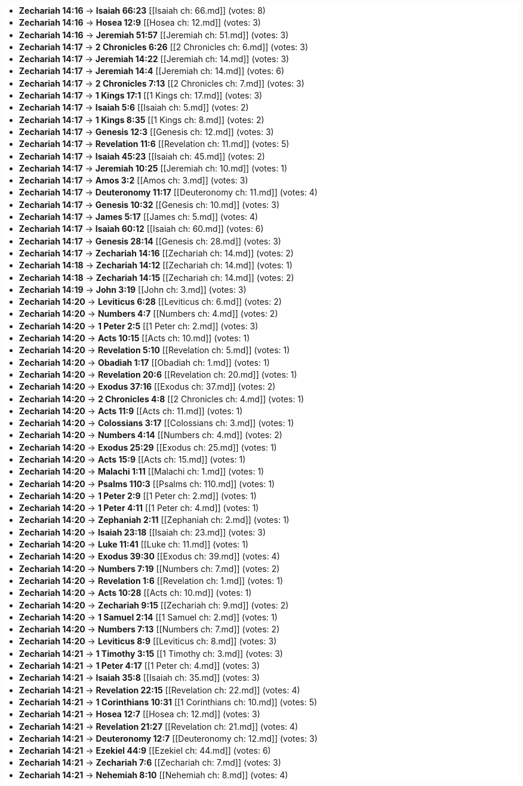 - **Zechariah 14:16** → **Isaiah 66:23** [[Isaiah ch: 66.md]] (votes: 8)
- **Zechariah 14:16** → **Hosea 12:9** [[Hosea ch: 12.md]] (votes: 3)
- **Zechariah 14:16** → **Jeremiah 51:57** [[Jeremiah ch: 51.md]] (votes: 3)
- **Zechariah 14:17** → **2 Chronicles 6:26** [[2 Chronicles ch: 6.md]] (votes: 3)
- **Zechariah 14:17** → **Jeremiah 14:22** [[Jeremiah ch: 14.md]] (votes: 3)
- **Zechariah 14:17** → **Jeremiah 14:4** [[Jeremiah ch: 14.md]] (votes: 6)
- **Zechariah 14:17** → **2 Chronicles 7:13** [[2 Chronicles ch: 7.md]] (votes: 3)
- **Zechariah 14:17** → **1 Kings 17:1** [[1 Kings ch: 17.md]] (votes: 3)
- **Zechariah 14:17** → **Isaiah 5:6** [[Isaiah ch: 5.md]] (votes: 2)
- **Zechariah 14:17** → **1 Kings 8:35** [[1 Kings ch: 8.md]] (votes: 2)
- **Zechariah 14:17** → **Genesis 12:3** [[Genesis ch: 12.md]] (votes: 3)
- **Zechariah 14:17** → **Revelation 11:6** [[Revelation ch: 11.md]] (votes: 5)
- **Zechariah 14:17** → **Isaiah 45:23** [[Isaiah ch: 45.md]] (votes: 2)
- **Zechariah 14:17** → **Jeremiah 10:25** [[Jeremiah ch: 10.md]] (votes: 1)
- **Zechariah 14:17** → **Amos 3:2** [[Amos ch: 3.md]] (votes: 3)
- **Zechariah 14:17** → **Deuteronomy 11:17** [[Deuteronomy ch: 11.md]] (votes: 4)
- **Zechariah 14:17** → **Genesis 10:32** [[Genesis ch: 10.md]] (votes: 3)
- **Zechariah 14:17** → **James 5:17** [[James ch: 5.md]] (votes: 4)
- **Zechariah 14:17** → **Isaiah 60:12** [[Isaiah ch: 60.md]] (votes: 6)
- **Zechariah 14:17** → **Genesis 28:14** [[Genesis ch: 28.md]] (votes: 3)
- **Zechariah 14:17** → **Zechariah 14:16** [[Zechariah ch: 14.md]] (votes: 2)
- **Zechariah 14:18** → **Zechariah 14:12** [[Zechariah ch: 14.md]] (votes: 1)
- **Zechariah 14:18** → **Zechariah 14:15** [[Zechariah ch: 14.md]] (votes: 2)
- **Zechariah 14:19** → **John 3:19** [[John ch: 3.md]] (votes: 3)
- **Zechariah 14:20** → **Leviticus 6:28** [[Leviticus ch: 6.md]] (votes: 2)
- **Zechariah 14:20** → **Numbers 4:7** [[Numbers ch: 4.md]] (votes: 2)
- **Zechariah 14:20** → **1 Peter 2:5** [[1 Peter ch: 2.md]] (votes: 3)
- **Zechariah 14:20** → **Acts 10:15** [[Acts ch: 10.md]] (votes: 1)
- **Zechariah 14:20** → **Revelation 5:10** [[Revelation ch: 5.md]] (votes: 1)
- **Zechariah 14:20** → **Obadiah 1:17** [[Obadiah ch: 1.md]] (votes: 1)
- **Zechariah 14:20** → **Revelation 20:6** [[Revelation ch: 20.md]] (votes: 1)
- **Zechariah 14:20** → **Exodus 37:16** [[Exodus ch: 37.md]] (votes: 2)
- **Zechariah 14:20** → **2 Chronicles 4:8** [[2 Chronicles ch: 4.md]] (votes: 1)
- **Zechariah 14:20** → **Acts 11:9** [[Acts ch: 11.md]] (votes: 1)
- **Zechariah 14:20** → **Colossians 3:17** [[Colossians ch: 3.md]] (votes: 1)
- **Zechariah 14:20** → **Numbers 4:14** [[Numbers ch: 4.md]] (votes: 2)
- **Zechariah 14:20** → **Exodus 25:29** [[Exodus ch: 25.md]] (votes: 1)
- **Zechariah 14:20** → **Acts 15:9** [[Acts ch: 15.md]] (votes: 1)
- **Zechariah 14:20** → **Malachi 1:11** [[Malachi ch: 1.md]] (votes: 1)
- **Zechariah 14:20** → **Psalms 110:3** [[Psalms ch: 110.md]] (votes: 1)
- **Zechariah 14:20** → **1 Peter 2:9** [[1 Peter ch: 2.md]] (votes: 1)
- **Zechariah 14:20** → **1 Peter 4:11** [[1 Peter ch: 4.md]] (votes: 1)
- **Zechariah 14:20** → **Zephaniah 2:11** [[Zephaniah ch: 2.md]] (votes: 1)
- **Zechariah 14:20** → **Isaiah 23:18** [[Isaiah ch: 23.md]] (votes: 3)
- **Zechariah 14:20** → **Luke 11:41** [[Luke ch: 11.md]] (votes: 1)
- **Zechariah 14:20** → **Exodus 39:30** [[Exodus ch: 39.md]] (votes: 4)
- **Zechariah 14:20** → **Numbers 7:19** [[Numbers ch: 7.md]] (votes: 2)
- **Zechariah 14:20** → **Revelation 1:6** [[Revelation ch: 1.md]] (votes: 1)
- **Zechariah 14:20** → **Acts 10:28** [[Acts ch: 10.md]] (votes: 1)
- **Zechariah 14:20** → **Zechariah 9:15** [[Zechariah ch: 9.md]] (votes: 2)
- **Zechariah 14:20** → **1 Samuel 2:14** [[1 Samuel ch: 2.md]] (votes: 1)
- **Zechariah 14:20** → **Numbers 7:13** [[Numbers ch: 7.md]] (votes: 2)
- **Zechariah 14:20** → **Leviticus 8:9** [[Leviticus ch: 8.md]] (votes: 3)
- **Zechariah 14:21** → **1 Timothy 3:15** [[1 Timothy ch: 3.md]] (votes: 3)
- **Zechariah 14:21** → **1 Peter 4:17** [[1 Peter ch: 4.md]] (votes: 3)
- **Zechariah 14:21** → **Isaiah 35:8** [[Isaiah ch: 35.md]] (votes: 3)
- **Zechariah 14:21** → **Revelation 22:15** [[Revelation ch: 22.md]] (votes: 4)
- **Zechariah 14:21** → **1 Corinthians 10:31** [[1 Corinthians ch: 10.md]] (votes: 5)
- **Zechariah 14:21** → **Hosea 12:7** [[Hosea ch: 12.md]] (votes: 3)
- **Zechariah 14:21** → **Revelation 21:27** [[Revelation ch: 21.md]] (votes: 4)
- **Zechariah 14:21** → **Deuteronomy 12:7** [[Deuteronomy ch: 12.md]] (votes: 3)
- **Zechariah 14:21** → **Ezekiel 44:9** [[Ezekiel ch: 44.md]] (votes: 6)
- **Zechariah 14:21** → **Zechariah 7:6** [[Zechariah ch: 7.md]] (votes: 3)
- **Zechariah 14:21** → **Nehemiah 8:10** [[Nehemiah ch: 8.md]] (votes: 4)
